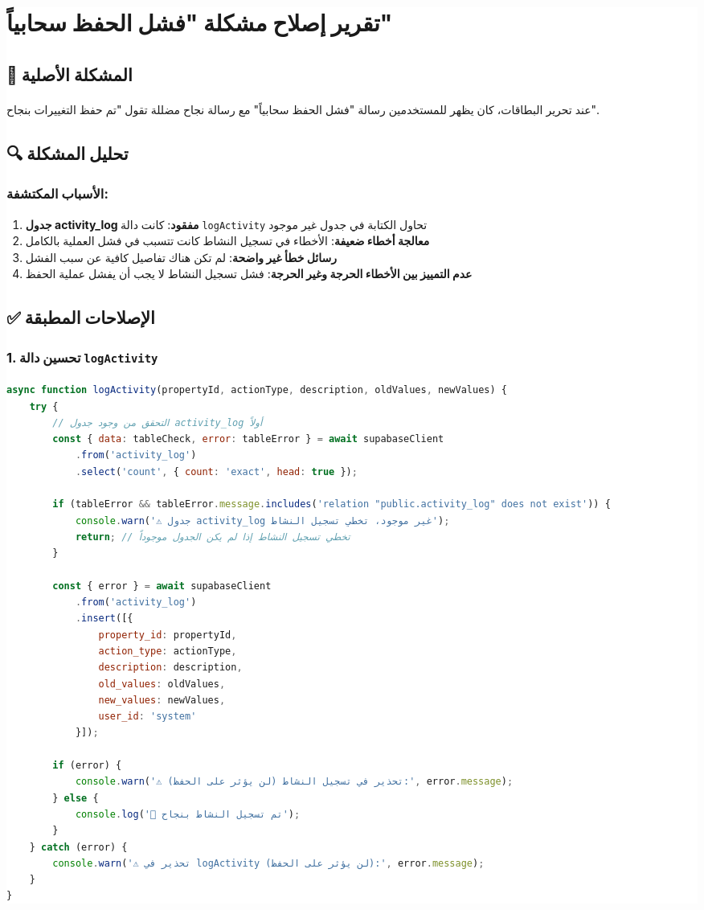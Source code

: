 # تقرير إصلاح مشكلة "فشل الحفظ سحابياً"

## 🎯 المشكلة الأصلية
عند تحرير البطاقات، كان يظهر للمستخدمين رسالة "فشل الحفظ سحابياً" مع رسالة نجاح مضللة تقول "تم حفظ التغييرات بنجاح".

## 🔍 تحليل المشكلة

### الأسباب المكتشفة:
1. **جدول activity_log مفقود**: كانت دالة `logActivity` تحاول الكتابة في جدول غير موجود
2. **معالجة أخطاء ضعيفة**: الأخطاء في تسجيل النشاط كانت تتسبب في فشل العملية بالكامل
3. **رسائل خطأ غير واضحة**: لم تكن هناك تفاصيل كافية عن سبب الفشل
4. **عدم التمييز بين الأخطاء الحرجة وغير الحرجة**: فشل تسجيل النشاط لا يجب أن يفشل عملية الحفظ

## ✅ الإصلاحات المطبقة

### 1. تحسين دالة `logActivity`
```javascript
async function logActivity(propertyId, actionType, description, oldValues, newValues) {
    try {
        // التحقق من وجود جدول activity_log أولاً
        const { data: tableCheck, error: tableError } = await supabaseClient
            .from('activity_log')
            .select('count', { count: 'exact', head: true });

        if (tableError && tableError.message.includes('relation "public.activity_log" does not exist')) {
            console.warn('⚠️ جدول activity_log غير موجود، تخطي تسجيل النشاط');
            return; // تخطي تسجيل النشاط إذا لم يكن الجدول موجوداً
        }

        const { error } = await supabaseClient
            .from('activity_log')
            .insert([{
                property_id: propertyId,
                action_type: actionType,
                description: description,
                old_values: oldValues,
                new_values: newValues,
                user_id: 'system'
            }]);

        if (error) {
            console.warn('⚠️ تحذير في تسجيل النشاط (لن يؤثر على الحفظ):', error.message);
        } else {
            console.log('📝 تم تسجيل النشاط بنجاح');
        }
    } catch (error) {
        console.warn('⚠️ تحذير في logActivity (لن يؤثر على الحفظ):', error.message);
    }
}
```

